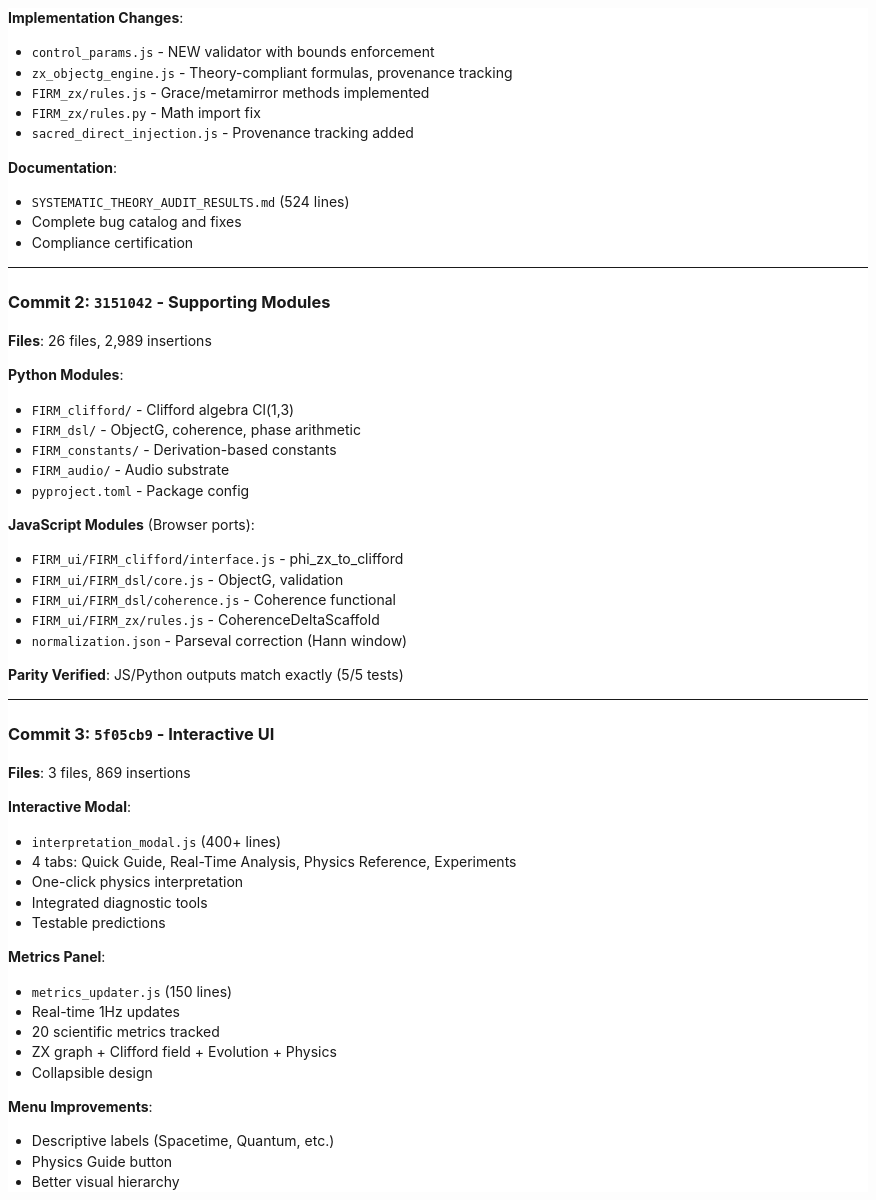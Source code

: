 **Implementation Changes**:
- `control_params.js` - NEW validator with bounds enforcement
- `zx_objectg_engine.js` - Theory-compliant formulas, provenance tracking
- `FIRM_zx/rules.js` - Grace/metamirror methods implemented
- `FIRM_zx/rules.py` - Math import fix
- `sacred_direct_injection.js` - Provenance tracking added

**Documentation**:
- `SYSTEMATIC_THEORY_AUDIT_RESULTS.md` (524 lines)
- Complete bug catalog and fixes
- Compliance certification

---

### Commit 2: `3151042` - Supporting Modules
**Files**: 26 files, 2,989 insertions

**Python Modules**:
- `FIRM_clifford/` - Clifford algebra Cl(1,3)
- `FIRM_dsl/` - ObjectG, coherence, phase arithmetic
- `FIRM_constants/` - Derivation-based constants
- `FIRM_audio/` - Audio substrate
- `pyproject.toml` - Package config

**JavaScript Modules** (Browser ports):
- `FIRM_ui/FIRM_clifford/interface.js` - phi_zx_to_clifford
- `FIRM_ui/FIRM_dsl/core.js` - ObjectG, validation
- `FIRM_ui/FIRM_dsl/coherence.js` - Coherence functional
- `FIRM_ui/FIRM_zx/rules.js` - CoherenceDeltaScaffold
- `normalization.json` - Parseval correction (Hann window)

**Parity Verified**: JS/Python outputs match exactly (5/5 tests)

---

### Commit 3: `5f05cb9` - Interactive UI
**Files**: 3 files, 869 insertions

**Interactive Modal**:
- `interpretation_modal.js` (400+ lines)
- 4 tabs: Quick Guide, Real-Time Analysis, Physics Reference, Experiments
- One-click physics interpretation
- Integrated diagnostic tools
- Testable predictions

**Metrics Panel**:
- `metrics_updater.js` (150 lines)
- Real-time 1Hz updates
- 20 scientific metrics tracked
- ZX graph + Clifford field + Evolution + Physics
- Collapsible design

**Menu Improvements**:
- Descriptive labels (Spacetime, Quantum, etc.)
- Physics Guide button
- Better visual hierarchy
